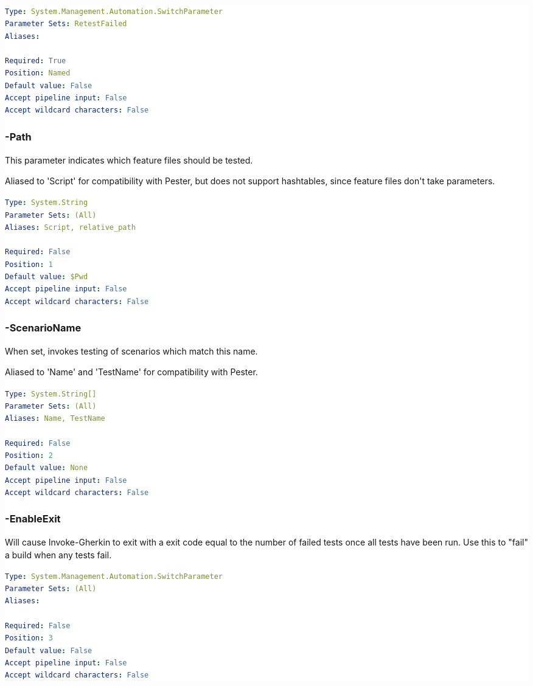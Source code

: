 ```yaml
Type: System.Management.Automation.SwitchParameter
Parameter Sets: RetestFailed
Aliases:

Required: True
Position: Named
Default value: False
Accept pipeline input: False
Accept wildcard characters: False
```

### -Path
This parameter indicates which feature files should be tested.

Aliased to 'Script' for compatibility with Pester, but does not support hashtables, since feature files don't take parameters.

```yaml
Type: System.String
Parameter Sets: (All)
Aliases: Script, relative_path

Required: False
Position: 1
Default value: $Pwd
Accept pipeline input: False
Accept wildcard characters: False
```

### -ScenarioName
When set, invokes testing of scenarios which match this name.

Aliased to 'Name' and 'TestName' for compatibility with Pester.

```yaml
Type: System.String[]
Parameter Sets: (All)
Aliases: Name, TestName

Required: False
Position: 2
Default value: None
Accept pipeline input: False
Accept wildcard characters: False
```

### -EnableExit
Will cause Invoke-Gherkin to exit with a exit code equal to the number of failed tests once all tests have been run.
Use this to "fail" a build when any tests fail.

```yaml
Type: System.Management.Automation.SwitchParameter
Parameter Sets: (All)
Aliases:

Required: False
Position: 3
Default value: False
Accept pipeline input: False
Accept wildcard characters: False
```
